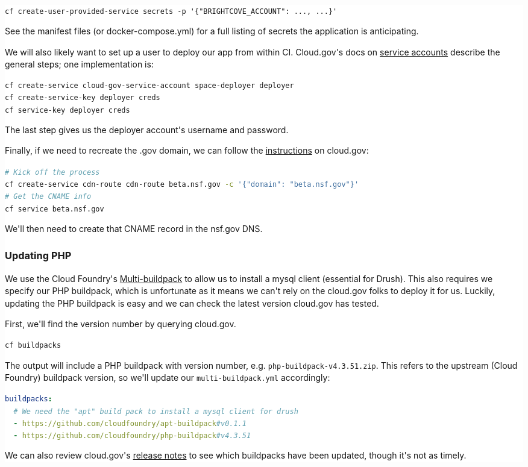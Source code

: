 ```
cf create-user-provided-service secrets -p '{"BRIGHTCOVE_ACCOUNT": ..., ...}'
```

See the manifest files (or docker-compose.yml) for a full listing of secrets
the application is anticipating.

We will also likely want to set up a user to deploy our app from within CI.
Cloud.gov's docs on [service
accounts](https://cloud.gov/docs/services/cloud-gov-service-account/) describe
the general steps; one implementation is:

```
cf create-service cloud-gov-service-account space-deployer deployer
cf create-service-key deployer creds
cf service-key deployer creds
```

The last step gives us the deployer account's username and password.

Finally, if we need to recreate the .gov domain, we can follow the
[instructions](https://cloud.gov/docs/services/cdn-route/) on cloud.gov:

```sh
# Kick off the process
cf create-service cdn-route cdn-route beta.nsf.gov -c '{"domain": "beta.nsf.gov"}'
# Get the CNAME info
cf service beta.nsf.gov
```

We'll then need to create that CNAME record in the nsf.gov DNS.

### Updating PHP

We use the Cloud Foundry's
[Multi-buildpack](https://github.com/cloudfoundry/multi-buildpack) to allow us
to install a mysql client (essential for Drush). This also requires we specify
our PHP buildpack, which is unfortunate as it means we can't rely on the
cloud.gov folks to deploy it for us. Luckily, updating the PHP buildpack is
easy and we can check the latest version cloud.gov has tested.

First, we'll find the version number by querying cloud.gov.
```
cf buildpacks
```

The output will include a PHP buildpack with version number, e.g.
`php-buildpack-v4.3.51.zip`. This refers to the upstream (Cloud Foundry)
buildpack version, so we'll update our `multi-buildpack.yml` accordingly:

```yml
buildpacks:
  # We need the "apt" build pack to install a mysql client for drush
  - https://github.com/cloudfoundry/apt-buildpack#v0.1.1
  - https://github.com/cloudfoundry/php-buildpack#v4.3.51
```

We can also review cloud.gov's [release notes](https://cloud.gov/updates/) to
see which buildpacks have been updated, though it's not as timely.
